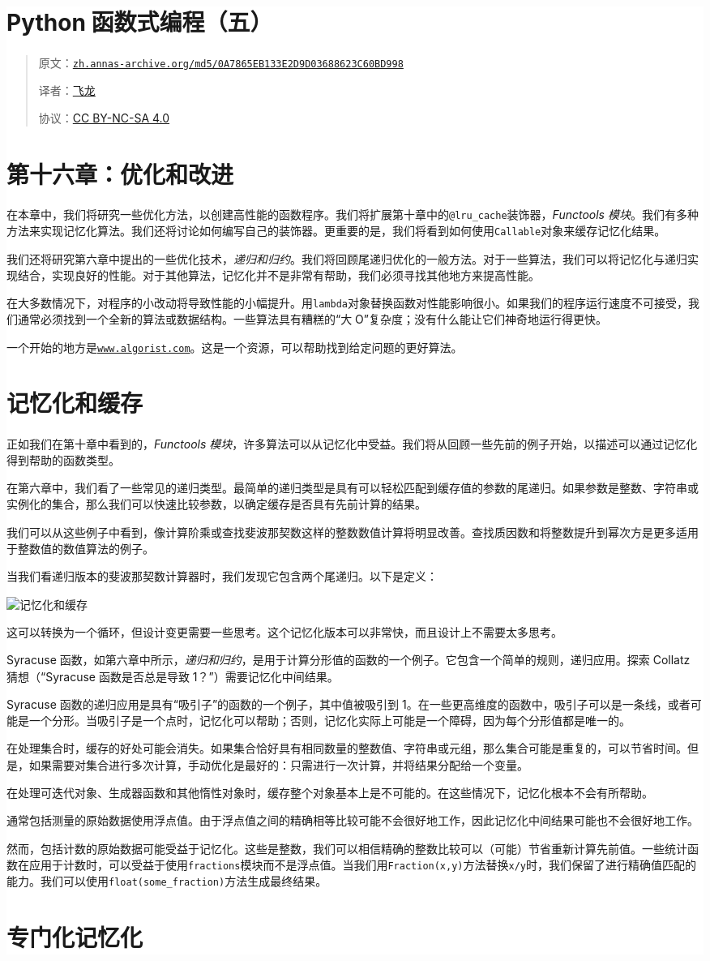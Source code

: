 # Python 函数式编程（五）

> 原文：[`zh.annas-archive.org/md5/0A7865EB133E2D9D03688623C60BD998`](https://zh.annas-archive.org/md5/0A7865EB133E2D9D03688623C60BD998)
> 
> 译者：[飞龙](https://github.com/wizardforcel)
> 
> 协议：[CC BY-NC-SA 4.0](http://creativecommons.org/licenses/by-nc-sa/4.0/)

# 第十六章：优化和改进

在本章中，我们将研究一些优化方法，以创建高性能的函数程序。我们将扩展第十章中的`@lru_cache`装饰器，*Functools 模块*。我们有多种方法来实现记忆化算法。我们还将讨论如何编写自己的装饰器。更重要的是，我们将看到如何使用`Callable`对象来缓存记忆化结果。

我们还将研究第六章中提出的一些优化技术，*递归和归约*。我们将回顾尾递归优化的一般方法。对于一些算法，我们可以将记忆化与递归实现结合，实现良好的性能。对于其他算法，记忆化并不是非常有帮助，我们必须寻找其他地方来提高性能。

在大多数情况下，对程序的小改动将导致性能的小幅提升。用`lambda`对象替换函数对性能影响很小。如果我们的程序运行速度不可接受，我们通常必须找到一个全新的算法或数据结构。一些算法具有糟糕的“大 O”复杂度；没有什么能让它们神奇地运行得更快。

一个开始的地方是[`www.algorist.com`](http://www.algorist.com)。这是一个资源，可以帮助找到给定问题的更好算法。

# 记忆化和缓存

正如我们在第十章中看到的，*Functools 模块*，许多算法可以从记忆化中受益。我们将从回顾一些先前的例子开始，以描述可以通过记忆化得到帮助的函数类型。

在第六章中，我们看了一些常见的递归类型。最简单的递归类型是具有可以轻松匹配到缓存值的参数的尾递归。如果参数是整数、字符串或实例化的集合，那么我们可以快速比较参数，以确定缓存是否具有先前计算的结果。

我们可以从这些例子中看到，像计算阶乘或查找斐波那契数这样的整数数值计算将明显改善。查找质因数和将整数提升到幂次方是更多适用于整数值的数值算法的例子。

当我们看递归版本的斐波那契数计算器时，我们发现它包含两个尾递归。以下是定义：

![记忆化和缓存](https://github.com/OpenDocCN/freelearn-python-pt2-zh/raw/master/docs/fp-py/img/B03652_16_01.jpg)

这可以转换为一个循环，但设计变更需要一些思考。这个记忆化版本可以非常快，而且设计上不需要太多思考。

Syracuse 函数，如第六章中所示，*递归和归约*，是用于计算分形值的函数的一个例子。它包含一个简单的规则，递归应用。探索 Collatz 猜想（“Syracuse 函数是否总是导致 1？”）需要记忆化中间结果。

Syracuse 函数的递归应用是具有“吸引子”的函数的一个例子，其中值被吸引到 1。在一些更高维度的函数中，吸引子可以是一条线，或者可能是一个分形。当吸引子是一个点时，记忆化可以帮助；否则，记忆化实际上可能是一个障碍，因为每个分形值都是唯一的。

在处理集合时，缓存的好处可能会消失。如果集合恰好具有相同数量的整数值、字符串或元组，那么集合可能是重复的，可以节省时间。但是，如果需要对集合进行多次计算，手动优化是最好的：只需进行一次计算，并将结果分配给一个变量。

在处理可迭代对象、生成器函数和其他惰性对象时，缓存整个对象基本上是不可能的。在这些情况下，记忆化根本不会有所帮助。

通常包括测量的原始数据使用浮点值。由于浮点值之间的精确相等比较可能不会很好地工作，因此记忆化中间结果可能也不会很好地工作。

然而，包括计数的原始数据可能受益于记忆化。这些是整数，我们可以相信精确的整数比较可以（可能）节省重新计算先前值。一些统计函数在应用于计数时，可以受益于使用`fractions`模块而不是浮点值。当我们用`Fraction(x,y)`方法替换`x/y`时，我们保留了进行精确值匹配的能力。我们可以使用`float(some_fraction)`方法生成最终结果。

# 专门化记忆化
